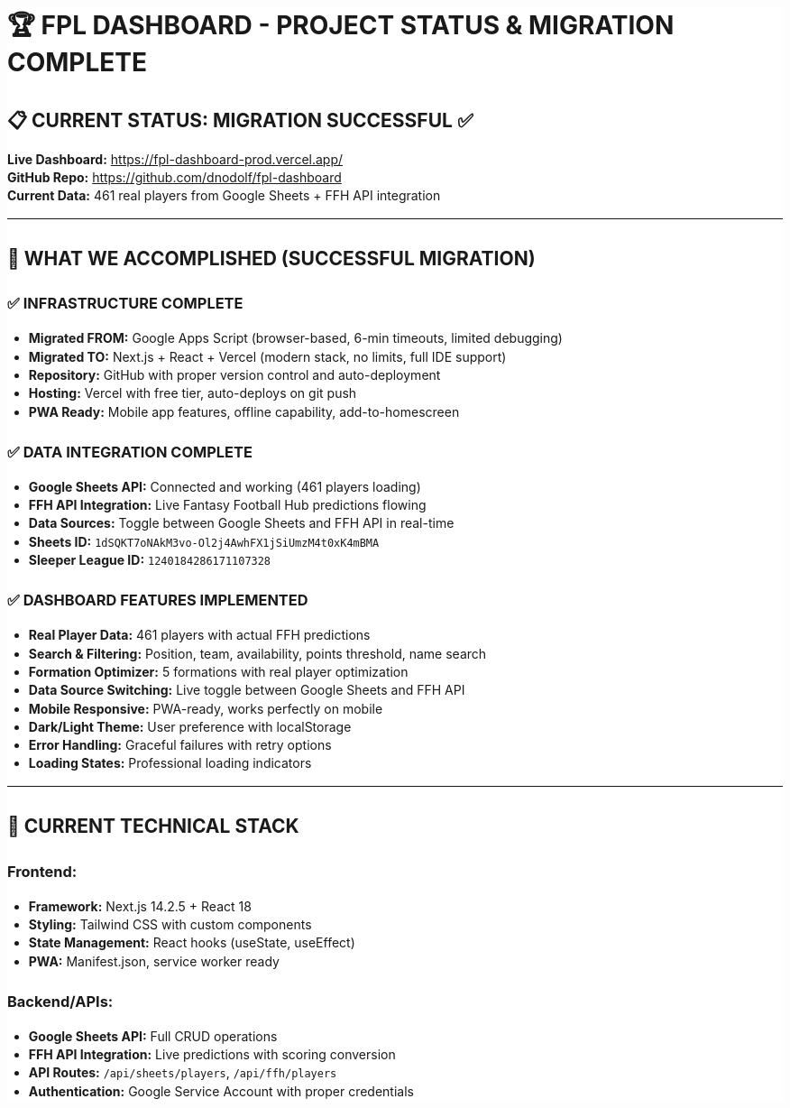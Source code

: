 # 🏆 FPL DASHBOARD - PROJECT STATUS & MIGRATION COMPLETE

## 📋 CURRENT STATUS: **MIGRATION SUCCESSFUL** ✅

**Live Dashboard:** https://fpl-dashboard-prod.vercel.app/  
**GitHub Repo:** https://github.com/dnodolf/fpl-dashboard  
**Current Data:** 461 real players from Google Sheets + FFH API integration  

---

## 🚀 WHAT WE ACCOMPLISHED (SUCCESSFUL MIGRATION)

### ✅ **INFRASTRUCTURE COMPLETE**
- **Migrated FROM:** Google Apps Script (browser-based, 6-min timeouts, limited debugging)
- **Migrated TO:** Next.js + React + Vercel (modern stack, no limits, full IDE support)
- **Repository:** GitHub with proper version control and auto-deployment
- **Hosting:** Vercel with free tier, auto-deploys on git push
- **PWA Ready:** Mobile app features, offline capability, add-to-homescreen

### ✅ **DATA INTEGRATION COMPLETE**
- **Google Sheets API:** Connected and working (461 players loading)
- **FFH API Integration:** Live Fantasy Football Hub predictions flowing
- **Data Sources:** Toggle between Google Sheets and FFH API in real-time
- **Sheets ID:** `1dSQKT7oNAkM3vo-Ol2j4AwhFX1jSiUmzM4t0xK4mBMA`
- **Sleeper League ID:** `1240184286171107328`

### ✅ **DASHBOARD FEATURES IMPLEMENTED**
- **Real Player Data:** 461 players with actual FFH predictions
- **Search & Filtering:** Position, team, availability, points threshold, name search
- **Formation Optimizer:** 5 formations with real player optimization
- **Data Source Switching:** Live toggle between Google Sheets and FFH API
- **Mobile Responsive:** PWA-ready, works perfectly on mobile
- **Dark/Light Theme:** User preference with localStorage
- **Error Handling:** Graceful failures with retry options
- **Loading States:** Professional loading indicators

---

## 🔧 CURRENT TECHNICAL STACK

### **Frontend:**
- **Framework:** Next.js 14.2.5 + React 18
- **Styling:** Tailwind CSS with custom components
- **State Management:** React hooks (useState, useEffect)
- **PWA:** Manifest.json, service worker ready

### **Backend/APIs:**
- **Google Sheets API:** Full CRUD operations
- **FFH API Integration:** Live predictions with scoring conversion
- **API Routes:** `/api/sheets/players`, `/api/ffh/players`
- **Authentication:** Google Service Account with proper credentials
